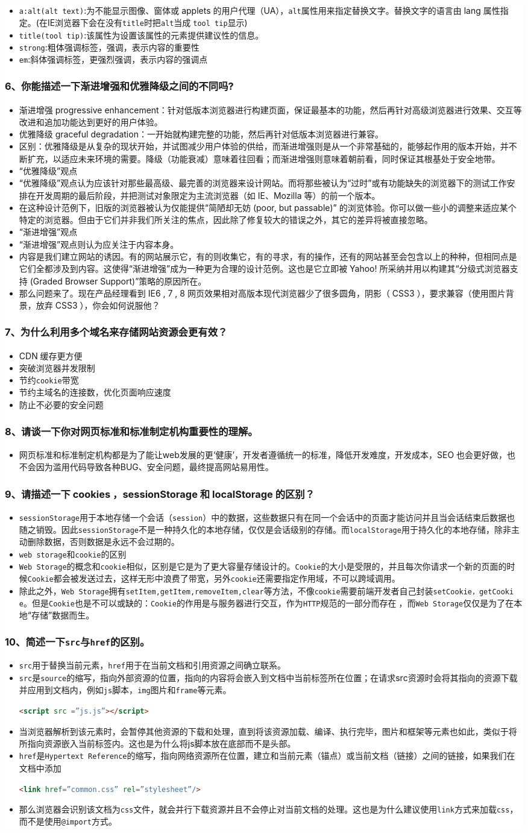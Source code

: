 * `a:alt(alt text)`:为不能显示图像、窗体或 applets 的用户代理（UA），`alt`属性用来指定替换文字。替换文字的语言由 lang 属性指定。(在IE浏览器下会在没有`title`时把`alt`当成 `tool tip`显示)
* `title(tool tip)`:该属性为设置该属性的元素提供建议性的信息。
* `strong`:粗体强调标签，强调，表示内容的重要性
* `em`:斜体强调标签，更强烈强调，表示内容的强调点

### 6、你能描述一下渐进增强和优雅降级之间的不同吗?

* 渐进增强 progressive enhancement：针对低版本浏览器进行构建页面，保证最基本的功能，然后再针对高级浏览器进行效果、交互等改进和追加功能达到更好的用户体验。
* 优雅降级 graceful degradation：一开始就构建完整的功能，然后再针对低版本浏览器进行兼容。
* 区别：优雅降级是从复杂的现状开始，并试图减少用户体验的供给，而渐进增强则是从一个非常基础的，能够起作用的版本开始，并不断扩充，以适应未来环境的需要。降级（功能衰减）意味着往回看；而渐进增强则意味着朝前看，同时保证其根基处于安全地带。
* “优雅降级”观点
* “优雅降级”观点认为应该针对那些最高级、最完善的浏览器来设计网站。而将那些被认为“过时”或有功能缺失的浏览器下的测试工作安排在开发周期的最后阶段，并把测试对象限定为主流浏览器（如 IE、Mozilla 等）的前一个版本。
* 在这种设计范例下，旧版的浏览器被认为仅能提供“简陋却无妨 (poor, but passable)” 的浏览体验。你可以做一些小的调整来适应某个特定的浏览器。但由于它们并非我们所关注的焦点，因此除了修复较大的错误之外，其它的差异将被直接忽略。
* “渐进增强”观点
* “渐进增强”观点则认为应关注于内容本身。
* 内容是我们建立网站的诱因。有的网站展示它，有的则收集它，有的寻求，有的操作，还有的网站甚至会包含以上的种种，但相同点是它们全都涉及到内容。这使得“渐进增强”成为一种更为合理的设计范例。这也是它立即被 Yahoo! 所采纳并用以构建其“分级式浏览器支持 (Graded Browser Support)”策略的原因所在。
* 那么问题来了。现在产品经理看到 IE6 , 7 , 8 网页效果相对高版本现代浏览器少了很多圆角，阴影（ CSS3 ），要求兼容（使用图片背景，放弃 CSS3 ），你会如何说服他？

### 7、为什么利用多个域名来存储网站资源会更有效？

* CDN 缓存更方便
* 突破浏览器并发限制
* 节约`cookie`带宽
* 节约主域名的连接数，优化页面响应速度
* 防止不必要的安全问题

### 8、请谈一下你对网页标准和标准制定机构重要性的理解。

* 网页标准和标准制定机构都是为了能让web发展的更‘健康’，开发者遵循统一的标准，降低开发难度，开发成本，SEO 也会更好做，也不会因为滥用代码导致各种BUG、安全问题，最终提高网站易用性。

### 9、请描述一下 cookies ，sessionStorage 和 localStorage 的区别？

* `sessionStorage`用于本地存储一个会话（`session`）中的数据，这些数据只有在同一个会话中的页面才能访问并且当会话结束后数据也随之销毁。因此`sessionStorage`不是一种持久化的本地存储，仅仅是会话级别的存储。而`localStorage`用于持久化的本地存储，除非主动删除数据，否则数据是永远不会过期的。
* `web storage`和`cookie`的区别
* `Web Storage`的概念和`cookie`相似，区别是它是为了更大容量存储设计的。`Cookie`的大小是受限的，并且每次你请求一个新的页面的时候`Cookie`都会被发送过去，这样无形中浪费了带宽，另外`cookie`还需要指定作用域，不可以跨域调用。
* 除此之外，`Web Storage`拥有`setItem,getItem,removeItem,clear`等方法，不像`cookie`需要前端开发者自己封装`setCookie，getCookie`。但是`Cookie`也是不可以或缺的：`Cookie`的作用是与服务器进行交互，作为`HTTP`规范的一部分而存在 ，而`Web Storage`仅仅是为了在本地“存储”数据而生。

### 10、简述一下`src`与`href`的区别。

* `src`用于替换当前元素，`href`用于在当前文档和引用资源之间确立联系。
* `src`是`source`的缩写，指向外部资源的位置，指向的内容将会嵌入到文档中当前标签所在位置；在请求src资源时会将其指向的资源下载并应用到文档内，例如`js`脚本，`img`图片和`frame`等元素。
	 ```html
	 <script src =”js.js”></script>
	 ```
* 当浏览器解析到该元素时，会暂停其他资源的下载和处理，直到将该资源加载、编译、执行完毕，图片和框架等元素也如此，类似于将所指向资源嵌入当前标签内。这也是为什么将js脚本放在底部而不是头部。
* `href`是`Hypertext Reference`的缩写，指向网络资源所在位置，建立和当前元素（锚点）或当前文档（链接）之间的链接，如果我们在文档中添加
	```html
	<link href=”common.css” rel=”stylesheet”/>
	```
* 那么浏览器会识别该文档为`css`文件，就会并行下载资源并且不会停止对当前文档的处理。这也是为什么建议使用`link`方式来加载`css`，而不是使用`@import`方式。
